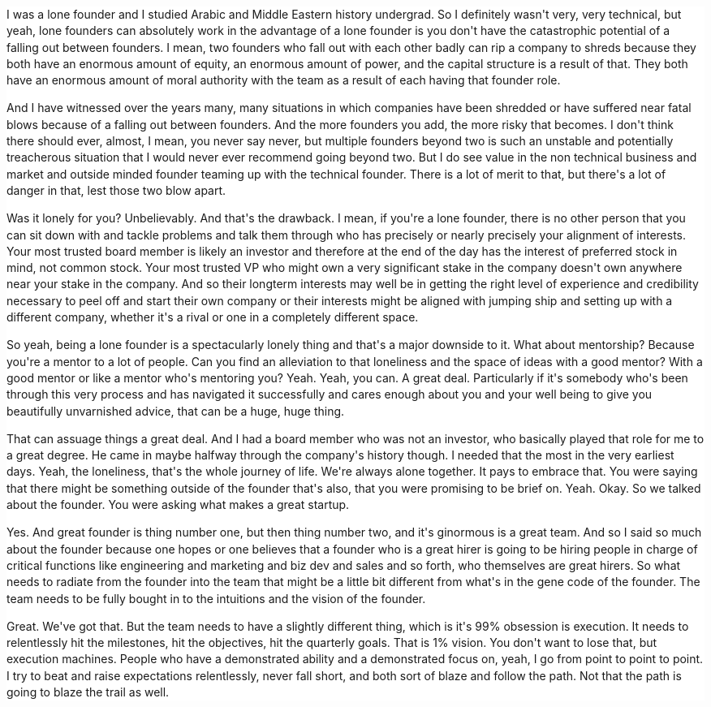 I was a lone founder and I studied Arabic and Middle Eastern history undergrad. So I definitely wasn't very, very technical, but yeah, lone founders can absolutely work in the advantage of a lone founder is you don't have the catastrophic potential of a falling out between founders. I mean, two founders who fall out with each other badly can rip a company to shreds because they both have an enormous amount of equity, an enormous amount of power, and the capital structure is a result of that. They both have an enormous amount of moral authority with the team as a result of each having that founder role.

And I have witnessed over the years many, many situations in which companies have been shredded or have suffered near fatal blows because of a falling out between founders. And the more founders you add, the more risky that becomes. I don't think there should ever, almost, I mean, you never say never, but multiple founders beyond two is such an unstable and potentially treacherous situation that I would never ever recommend going beyond two. But I do see value in the non technical business and market and outside minded founder teaming up with the technical founder. There is a lot of merit to that, but there's a lot of danger in that, lest those two blow apart.

Was it lonely for you? Unbelievably. And that's the drawback. I mean, if you're a lone founder, there is no other person that you can sit down with and tackle problems and talk them through who has precisely or nearly precisely your alignment of interests. Your most trusted board member is likely an investor and therefore at the end of the day has the interest of preferred stock in mind, not common stock. Your most trusted VP who might own a very significant stake in the company doesn't own anywhere near your stake in the company. And so their longterm interests may well be in getting the right level of experience and credibility necessary to peel off and start their own company or their interests might be aligned with jumping ship and setting up with a different company, whether it's a rival or one in a completely different space.

So yeah, being a lone founder is a spectacularly lonely thing and that's a major downside to it. What about mentorship? Because you're a mentor to a lot of people. Can you find an alleviation to that loneliness and the space of ideas with a good mentor? With a good mentor or like a mentor who's mentoring you? Yeah. Yeah, you can. A great deal. Particularly if it's somebody who's been through this very process and has navigated it successfully and cares enough about you and your well being to give you beautifully unvarnished advice, that can be a huge, huge thing.

That can assuage things a great deal. And I had a board member who was not an investor, who basically played that role for me to a great degree. He came in maybe halfway through the company's history though. I needed that the most in the very earliest days. Yeah, the loneliness, that's the whole journey of life. We're always alone together. It pays to embrace that. You were saying that there might be something outside of the founder that's also, that you were promising to be brief on. Yeah. Okay. So we talked about the founder. You were asking what makes a great startup.

Yes. And great founder is thing number one, but then thing number two, and it's ginormous is a great team. And so I said so much about the founder because one hopes or one believes that a founder who is a great hirer is going to be hiring people in charge of critical functions like engineering and marketing and biz dev and sales and so forth, who themselves are great hirers. So what needs to radiate from the founder into the team that might be a little bit different from what's in the gene code of the founder. The team needs to be fully bought in to the intuitions and the vision of the founder.

Great. We've got that. But the team needs to have a slightly different thing, which is it's 99% obsession is execution. It needs to relentlessly hit the milestones, hit the objectives, hit the quarterly goals. That is 1% vision. You don't want to lose that, but execution machines. People who have a demonstrated ability and a demonstrated focus on, yeah, I go from point to point to point. I try to beat and raise expectations relentlessly, never fall short, and both sort of blaze and follow the path. Not that the path is going to blaze the trail as well.
